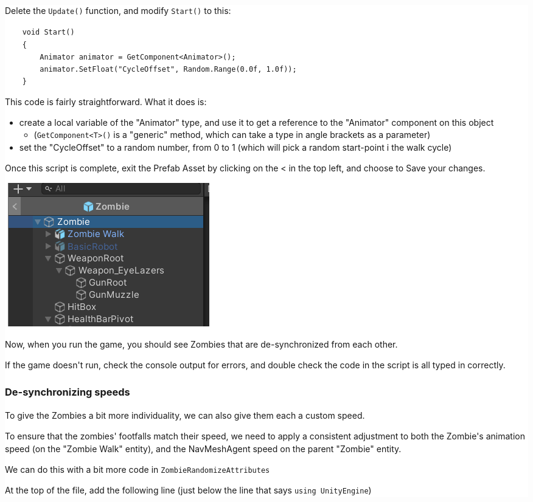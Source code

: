 Delete the `Update()` function, and modify `Start()` to this:

```
    void Start()
    {
        Animator animator = GetComponent<Animator>();
        animator.SetFloat("CycleOffset", Random.Range(0.0f, 1.0f));
    }
```



This code is fairly straightforward.  What it does is:

- create a local variable of the "Animator" type, and use it to get a reference to the "Animator" component on this object
  - (`GetComponent<T>()` is a "generic" method, which can take a type in angle brackets as a parameter)
- set the "CycleOffset" to a random number, from 0 to 1 (which will pick a random start-point i the walk cycle)

Once this script is complete, exit the Prefab Asset by clicking on the < in the top left, and choose to Save your changes.

![image-20220228105940312](.\image-20220228105940312.png)



Now, when you run the game, you should see Zombies that are de-synchronized from each other.

If the game doesn't run, check the console output for errors, and double check the code in the script is all typed in correctly.



### De-synchronizing speeds

To give the Zombies a bit more individuality, we can also give them each a custom speed.

To ensure that the zombies' footfalls match their speed, we need to apply a consistent adjustment to both the Zombie's animation speed (on the "Zombie Walk" entity), and the NavMeshAgent speed on the parent "Zombie" entity.

We can do this with a bit more code in `ZombieRandomizeAttributes`

At the top of the file, add the following line (just below the line that says `using UnityEngine`)
